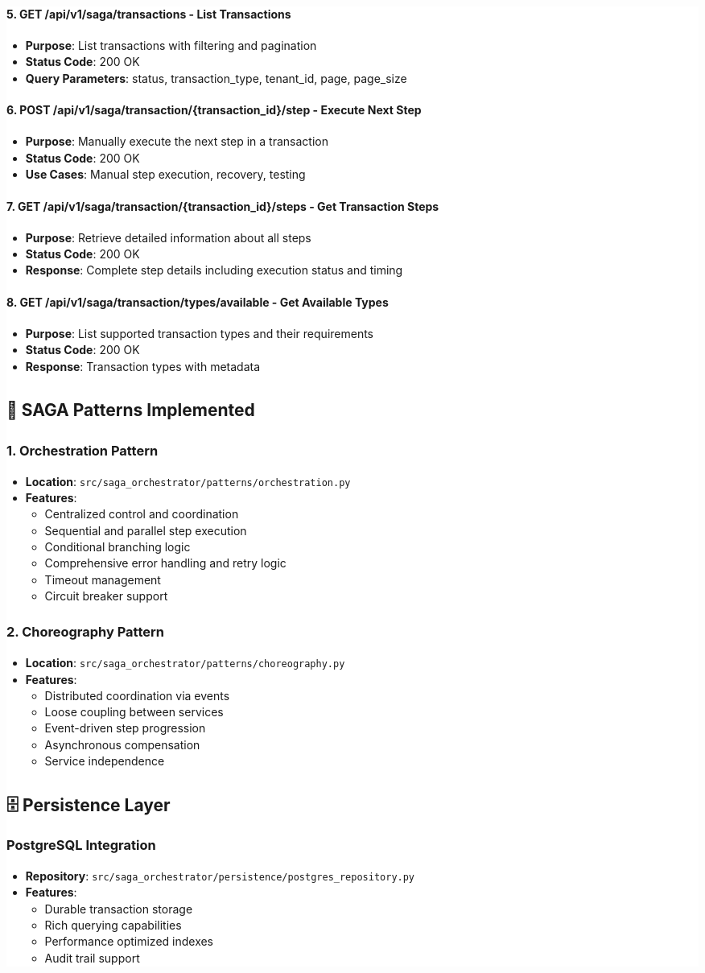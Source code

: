 #### 5. **GET /api/v1/saga/transactions** - List Transactions
- **Purpose**: List transactions with filtering and pagination
- **Status Code**: 200 OK
- **Query Parameters**: status, transaction_type, tenant_id, page, page_size

#### 6. **POST /api/v1/saga/transaction/{transaction_id}/step** - Execute Next Step
- **Purpose**: Manually execute the next step in a transaction
- **Status Code**: 200 OK
- **Use Cases**: Manual step execution, recovery, testing

#### 7. **GET /api/v1/saga/transaction/{transaction_id}/steps** - Get Transaction Steps
- **Purpose**: Retrieve detailed information about all steps
- **Status Code**: 200 OK
- **Response**: Complete step details including execution status and timing

#### 8. **GET /api/v1/saga/transaction/types/available** - Get Available Types
- **Purpose**: List supported transaction types and their requirements
- **Status Code**: 200 OK
- **Response**: Transaction types with metadata

## 🎯 SAGA Patterns Implemented

### 1. Orchestration Pattern
- **Location**: `src/saga_orchestrator/patterns/orchestration.py`
- **Features**:
  - Centralized control and coordination
  - Sequential and parallel step execution
  - Conditional branching logic
  - Comprehensive error handling and retry logic
  - Timeout management
  - Circuit breaker support

### 2. Choreography Pattern
- **Location**: `src/saga_orchestrator/patterns/choreography.py`
- **Features**:
  - Distributed coordination via events
  - Loose coupling between services
  - Event-driven step progression
  - Asynchronous compensation
  - Service independence

## 🗄️ Persistence Layer

### PostgreSQL Integration
- **Repository**: `src/saga_orchestrator/persistence/postgres_repository.py`
- **Features**:
  - Durable transaction storage
  - Rich querying capabilities
  - Performance optimized indexes
  - Audit trail support

